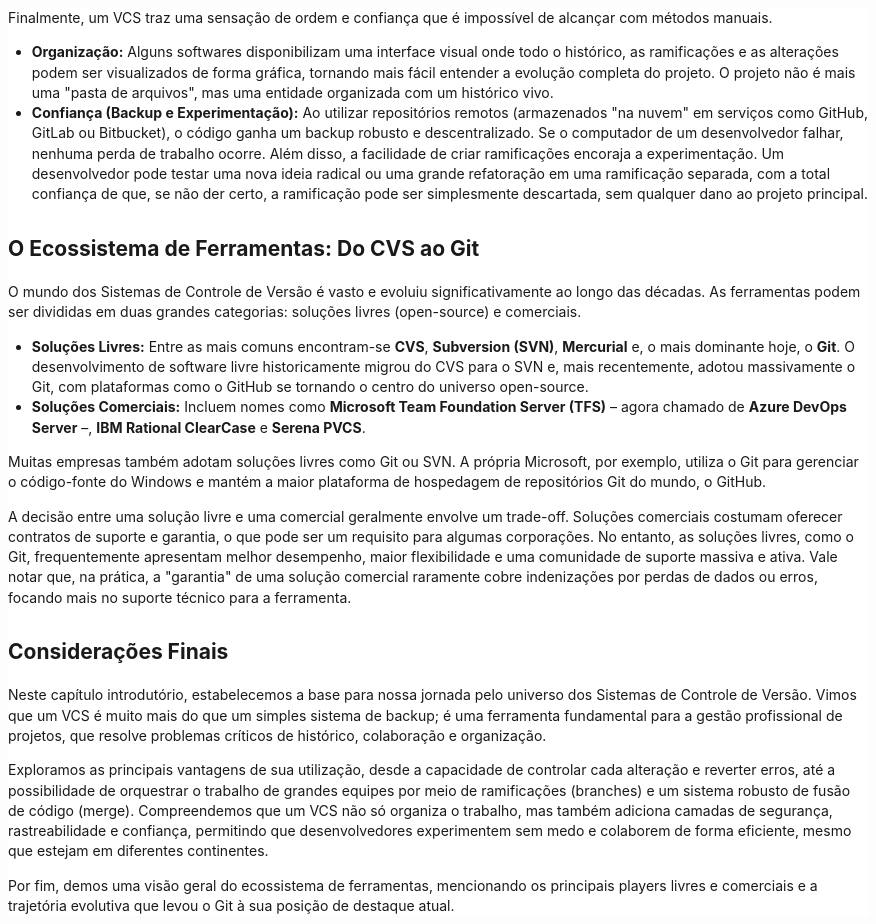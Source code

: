 Finalmente, um VCS traz uma sensação de ordem e confiança que é impossível de alcançar com métodos manuais.

- **Organização:** Alguns softwares disponibilizam uma interface visual onde todo o histórico, as ramificações e as alterações podem ser visualizados de forma gráfica, tornando mais fácil entender a evolução completa do projeto. O projeto não é mais uma "pasta de arquivos", mas uma entidade organizada com um histórico vivo.
- **Confiança (Backup e Experimentação):** Ao utilizar repositórios remotos (armazenados "na nuvem" em serviços como GitHub, GitLab ou Bitbucket), o código ganha um backup robusto e descentralizado. Se o computador de um desenvolvedor falhar, nenhuma perda de trabalho ocorre. Além disso, a facilidade de criar ramificações encoraja a experimentação. Um desenvolvedor pode testar uma nova ideia radical ou uma grande refatoração em uma ramificação separada, com a total confiança de que, se não der certo, a ramificação pode ser simplesmente descartada, sem qualquer dano ao projeto principal.

## O Ecossistema de Ferramentas: Do CVS ao Git

O mundo dos Sistemas de Controle de Versão é vasto e evoluiu significativamente ao longo das décadas. As ferramentas podem ser divididas em duas grandes categorias: soluções livres (open-source) e comerciais.

- **Soluções Livres:** Entre as mais comuns encontram-se **CVS**, **Subversion (SVN)**, **Mercurial** e, o mais dominante hoje, o **Git**. O desenvolvimento de software livre historicamente migrou do CVS para o SVN e, mais recentemente, adotou massivamente o Git, com plataformas como o GitHub se tornando o centro do universo open-source.
- **Soluções Comerciais:** Incluem nomes como **Microsoft Team Foundation Server (TFS)** – agora chamado de **Azure DevOps Server** –, **IBM Rational ClearCase** e **Serena PVCS**.

Muitas empresas também adotam soluções livres como Git ou SVN. A própria Microsoft, por exemplo, utiliza o Git para gerenciar o código-fonte do Windows e mantém a maior plataforma de hospedagem de repositórios Git do mundo, o GitHub.

A decisão entre uma solução livre e uma comercial geralmente envolve um trade-off. Soluções comerciais costumam oferecer contratos de suporte e garantia, o que pode ser um requisito para algumas corporações. No entanto, as soluções livres, como o Git, frequentemente apresentam melhor desempenho, maior flexibilidade e uma comunidade de suporte massiva e ativa. Vale notar que, na prática, a "garantia" de uma solução comercial raramente cobre indenizações por perdas de dados ou erros, focando mais no suporte técnico para a ferramenta.

## Considerações Finais

Neste capítulo introdutório, estabelecemos a base para nossa jornada pelo universo dos Sistemas de Controle de Versão. Vimos que um VCS é muito mais do que um simples sistema de backup; é uma ferramenta fundamental para a gestão profissional de projetos, que resolve problemas críticos de histórico, colaboração e organização.

Exploramos as principais vantagens de sua utilização, desde a capacidade de controlar cada alteração e reverter erros, até a possibilidade de orquestrar o trabalho de grandes equipes por meio de ramificações (branches) e um sistema robusto de fusão de código (merge). Compreendemos que um VCS não só organiza o trabalho, mas também adiciona camadas de segurança, rastreabilidade e confiança, permitindo que desenvolvedores experimentem sem medo e colaborem de forma eficiente, mesmo que estejam em diferentes continentes.

Por fim, demos uma visão geral do ecossistema de ferramentas, mencionando os principais players livres e comerciais e a trajetória evolutiva que levou o Git à sua posição de destaque atual.
